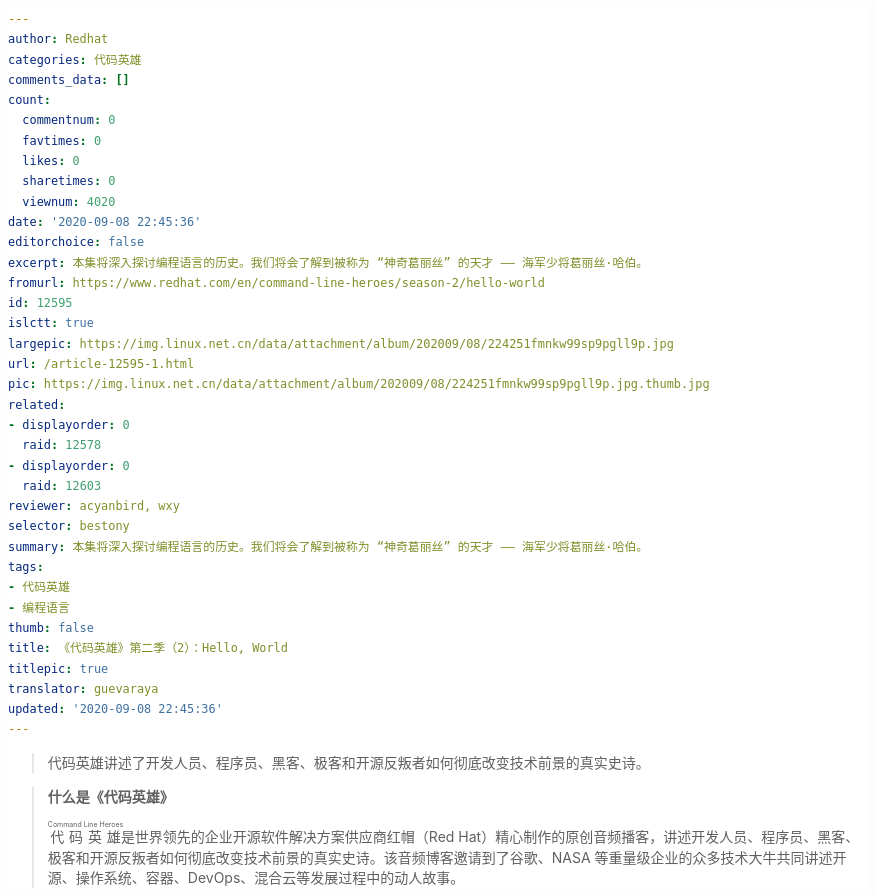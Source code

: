 ```yaml
---
author: Redhat
categories: 代码英雄
comments_data: []
count:
  commentnum: 0
  favtimes: 0
  likes: 0
  sharetimes: 0
  viewnum: 4020
date: '2020-09-08 22:45:36'
editorchoice: false
excerpt: 本集将深入探讨编程语言的历史。我们将会了解到被称为 “神奇葛丽丝” 的天才 —— 海军少将葛丽丝·哈伯。
fromurl: https://www.redhat.com/en/command-line-heroes/season-2/hello-world
id: 12595
islctt: true
largepic: https://img.linux.net.cn/data/attachment/album/202009/08/224251fmnkw99sp9pgll9p.jpg
url: /article-12595-1.html
pic: https://img.linux.net.cn/data/attachment/album/202009/08/224251fmnkw99sp9pgll9p.jpg.thumb.jpg
related:
- displayorder: 0
  raid: 12578
- displayorder: 0
  raid: 12603
reviewer: acyanbird, wxy
selector: bestony
summary: 本集将深入探讨编程语言的历史。我们将会了解到被称为 “神奇葛丽丝” 的天才 —— 海军少将葛丽丝·哈伯。
tags:
- 代码英雄
- 编程语言
thumb: false
title: 《代码英雄》第二季（2）：Hello, World
titlepic: true
translator: guevaraya
updated: '2020-09-08 22:45:36'
---
```



> 
> 代码英雄讲述了开发人员、程序员、黑客、极客和开源反叛者如何彻底改变技术前景的真实史诗。
> 
> 
> 



> 
> **什么是《代码英雄》**
> 
> 
> <ruby> 代码英雄 <rt>  Command Line Heroes </rt></ruby>是世界领先的企业开源软件解决方案供应商红帽（Red Hat）精心制作的原创音频播客，讲述开发人员、程序员、黑客、极客和开源反叛者如何彻底改变技术前景的真实史诗。该音频博客邀请到了谷歌、NASA 等重量级企业的众多技术大牛共同讲述开源、操作系统、容器、DevOps、混合云等发展过程中的动人故事。
> 
> 
> 
